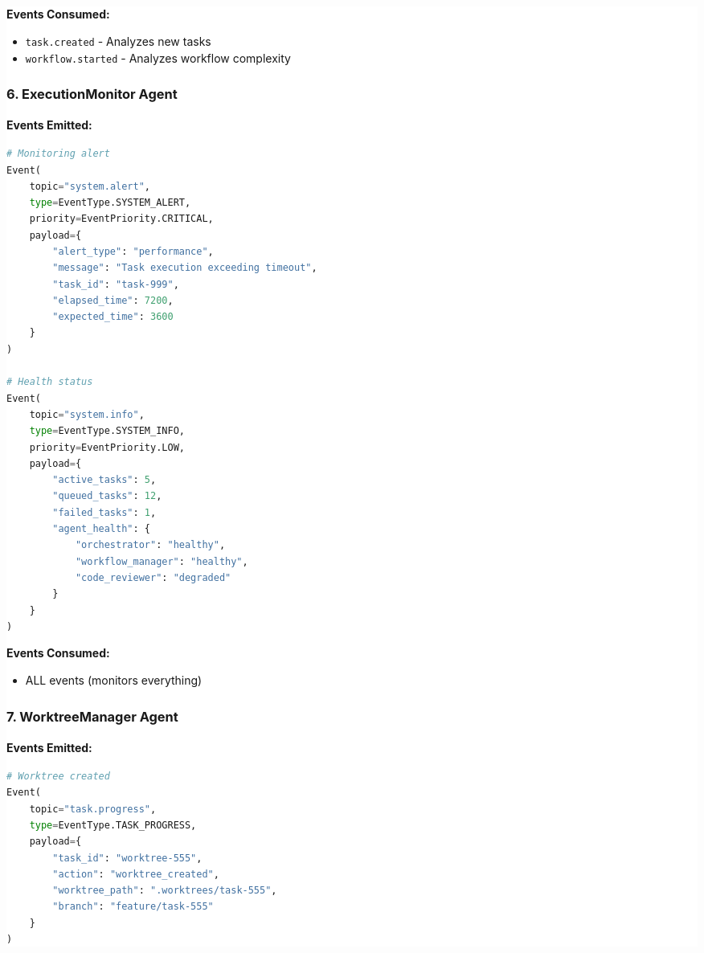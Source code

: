 **Events Consumed:**
- `task.created` - Analyzes new tasks
- `workflow.started` - Analyzes workflow complexity

### 6. ExecutionMonitor Agent

**Events Emitted:**
```python
# Monitoring alert
Event(
    topic="system.alert",
    type=EventType.SYSTEM_ALERT,
    priority=EventPriority.CRITICAL,
    payload={
        "alert_type": "performance",
        "message": "Task execution exceeding timeout",
        "task_id": "task-999",
        "elapsed_time": 7200,
        "expected_time": 3600
    }
)

# Health status
Event(
    topic="system.info",
    type=EventType.SYSTEM_INFO,
    priority=EventPriority.LOW,
    payload={
        "active_tasks": 5,
        "queued_tasks": 12,
        "failed_tasks": 1,
        "agent_health": {
            "orchestrator": "healthy",
            "workflow_manager": "healthy",
            "code_reviewer": "degraded"
        }
    }
)
```

**Events Consumed:**
- ALL events (monitors everything)

### 7. WorktreeManager Agent

**Events Emitted:**
```python
# Worktree created
Event(
    topic="task.progress",
    type=EventType.TASK_PROGRESS,
    payload={
        "task_id": "worktree-555",
        "action": "worktree_created",
        "worktree_path": ".worktrees/task-555",
        "branch": "feature/task-555"
    }
)
```
